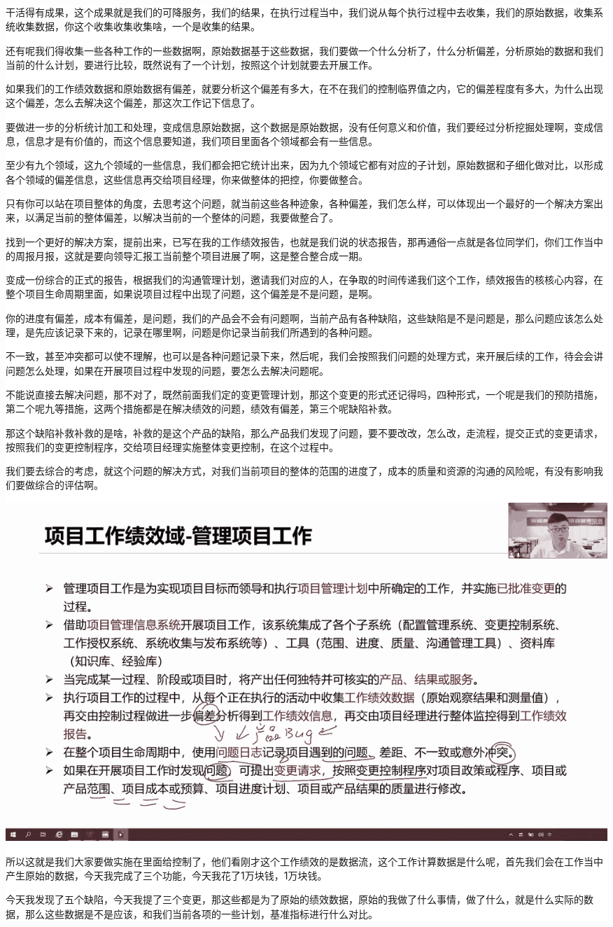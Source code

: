 干活得有成果，这个成果就是我们的可降服务，我们的结果，在执行过程当中，我们说从每个执行过程中去收集，我们的原始数据，收集系统收集数据，你这个收集收集收集啥，一个是收集的结果。

还有呢我们得收集一些各种工作的一些数据啊，原始数据基于这些数据，我们要做一个什么分析了，什么分析偏差，分析原始的数据和我们当前的什么计划，要进行比较，既然说有了一个计划，按照这个计划就要去开展工作。

如果我们的工作绩效数据和原始数据有偏差，就要分析这个偏差有多大，在不在我们的控制临界值之内，它的偏差程度有多大，为什么出现这个偏差，怎么去解决这个偏差，那这次工作记下信息了。

要做进一步的分析统计加工和处理，变成信息原始数据，这个数据是原始数据，没有任何意义和价值，我们要经过分析挖掘处理啊，变成信息，信息才是有价值的，而这个信息要知道，我们项目里面各个领域都会有一些信息。

至少有九个领域，这九个领域的一些信息，我们都会把它统计出来，因为九个领域它都有对应的子计划，原始数据和子细化做对比，以形成各个领域的偏差信息，这些信息再交给项目经理，你来做整体的把控，你要做整合。

只有你可以站在项目整体的角度，去思考这个问题，就当前这些各种迹象，各种偏差，我们怎么样，可以体现出一个最好的一个解决方案出来，以满足当前的整体偏差，以解决当前的一个整体的问题，我要做整合了。

找到一个更好的解决方案，提前出来，已写在我的工作绩效报告，也就是我们说的状态报告，那再通俗一点就是各位同学们，你们工作当中的周报月报，这就是要向领导汇报工当前整个项目进展了啊，这是整合整合成一期。

变成一份综合的正式的报告，根据我们的沟通管理计划，邀请我们对应的人，在争取的时间传递我们这个工作，绩效报告的核核心内容，在整个项目生命周期里面，如果说项目过程中出现了问题，这个偏差是不是问题，是啊。

你的进度有偏差，成本有偏差，是问题，我们的产品会不会有问题啊，当前产品有各种缺陷，这些缺陷是不是问题是，那么问题应该怎么处理，是先应该记录下来的，记录在哪里啊，问题是你记录当前我们所遇到的各种问题。

不一致，甚至冲突都可以使不理解，也可以是各种问题记录下来，然后呢，我们会按照我们问题的处理方式，来开展后续的工作，待会会讲问题怎么处理，如果在开展项目过程中发现的问题，要怎么去解决问题呢。

不能说直接去解决问题，那不对了，既然前面我们定的变更管理计划，那这个变更的形式还记得吗，四种形式，一个呢是我们的预防措施，第二个呢九等措施，这两个措施都是在解决绩效的问题，绩效有偏差，第三个呢缺陷补救。

那这个缺陷补救补救的是啥，补救的是这个产品的缺陷，那么产品我们发现了问题，要不要改改，怎么改，走流程，提交正式的变更请求，按照我们的变更控制程序，交给项目经理实施整体变更控制，在这个过程中。

我们要去综合的考虑，就这个问题的解决方式，对我们当前项目的整体的范围的进度了，成本的质量和资源的沟通的风险呢，有没有影响我们要做综合的评估啊。



![](img/c1a05a1749a54fca607624d6cd0015ca_10.png)

所以这就是我们大家要做实施在里面给控制了，他们看刚才这个工作绩效的是数据流，这个工作计算数据是什么呢，首先我们会在工作当中产生原始的数据，今天我完成了三个功能，今天我花了1万块钱，1万块钱。

今天我发现了五个缺陷，今天我提了三个变更，那这些都是为了原始的绩效数据，原始的我做了什么事情，做了什么，就是什么实际的数据，那么这些数据是不是应该，和我们当前各项的一些计划，基准指标进行什么对比。
